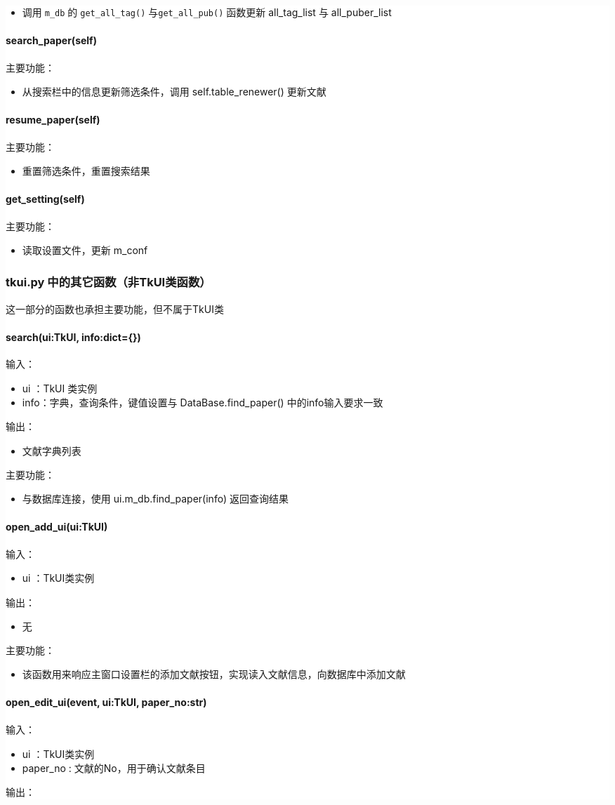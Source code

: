 - 调用 `m_db`  的 `get_all_tag()` 与`get_all_pub()` 函数更新 all_tag_list 与 all_puber_list

#### search_paper(self)

主要功能：

- 从搜索栏中的信息更新筛选条件，调用 self.table_renewer() 更新文献

#### resume_paper(self)

主要功能：

- 重置筛选条件，重置搜索结果

#### get_setting(self)

主要功能：

- 读取设置文件，更新 m_conf

### tkui.py 中的其它函数（非TkUI类函数）

这一部分的函数也承担主要功能，但不属于TkUI类

#### search(ui:TkUI, info:dict={})

输入：

- ui ：TkUI 类实例
- info：字典，查询条件，键值设置与 DataBase.find_paper() 中的info输入要求一致

输出：

- 文献字典列表

主要功能：

- 与数据库连接，使用 ui.m_db.find_paper(info)  返回查询结果

#### open_add_ui(ui:TkUI)

输入：

- ui ：TkUI类实例

输出：

- 无

主要功能：

- 该函数用来响应主窗口设置栏的添加文献按钮，实现读入文献信息，向数据库中添加文献

#### open_edit_ui(event, ui:TkUI, paper_no:str)

输入：

- ui ：TkUI类实例
- paper_no : 文献的No，用于确认文献条目

输出：
